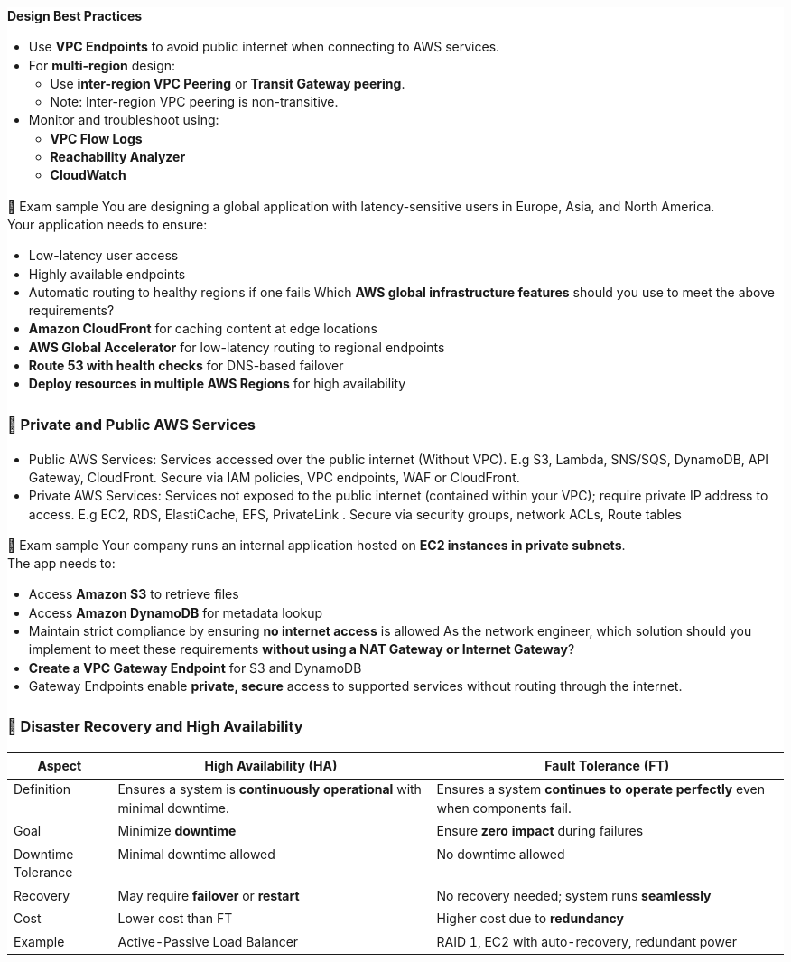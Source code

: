 **Design Best Practices**
- Use **VPC Endpoints** to avoid public internet when connecting to AWS services.
- For **multi-region** design:
  - Use **inter-region VPC Peering** or **Transit Gateway peering**.
  - Note: Inter-region VPC peering is non-transitive.
- Monitor and troubleshoot using:
  - **VPC Flow Logs**
  - **Reachability Analyzer**
  - **CloudWatch**
 
📝 Exam sample
You are designing a global application with latency-sensitive users in Europe, Asia, and North America.  
Your application needs to ensure:
- Low-latency user access
- Highly available endpoints
- Automatic routing to healthy regions if one fails
Which **AWS global infrastructure features** should you use to meet the above requirements?
- **Amazon CloudFront** for caching content at edge locations
- **AWS Global Accelerator** for low-latency routing to regional endpoints
- **Route 53 with health checks** for DNS-based failover
- **Deploy resources in multiple AWS Regions** for high availability

### 📖 Private and Public AWS Services
- Public AWS Services: Services accessed over the public internet (Without VPC). E.g S3, Lambda, SNS/SQS, DynamoDB, API Gateway, CloudFront. Secure via IAM policies, VPC endpoints, WAF or CloudFront.
- Private AWS Services: Services not exposed to the public internet (contained within your VPC); require private IP address to access. E.g EC2, RDS, ElastiCache, EFS, PrivateLink . Secure via security groups, network ACLs, Route tables

📝 Exam sample
Your company runs an internal application hosted on **EC2 instances in private subnets**.  
The app needs to:
- Access **Amazon S3** to retrieve files
- Access **Amazon DynamoDB** for metadata lookup
- Maintain strict compliance by ensuring **no internet access** is allowed
As the network engineer, which solution should you implement to meet these requirements **without using a NAT Gateway or Internet Gateway**?
- **Create a VPC Gateway Endpoint** for S3 and DynamoDB
- Gateway Endpoints enable **private, secure** access to supported services without routing through the internet.

### 📖 Disaster Recovery and High Availability
| Aspect              | High Availability (HA)                         | Fault Tolerance (FT)                             |
|---------------------|-----------------------------------------------|--------------------------------------------------|
| Definition          | Ensures a system is **continuously operational** with minimal downtime.  | Ensures a system **continues to operate perfectly** even when components fail.  |
| Goal                | Minimize **downtime**                         | Ensure **zero impact** during failures           |
| Downtime Tolerance  | Minimal downtime allowed                      | No downtime allowed                              |
| Recovery            | May require **failover** or **restart**       | No recovery needed; system runs **seamlessly**   |
| Cost                | Lower cost than FT                            | Higher cost due to **redundancy**                |
| Example             | Active-Passive Load Balancer                  | RAID 1, EC2 with auto-recovery, redundant power  |

